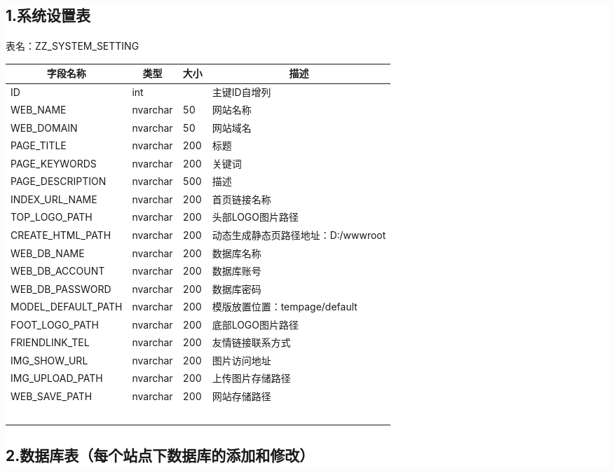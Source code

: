 



## 1.系统设置表

表名：ZZ_SYSTEM_SETTING

| 字段名称           | 类型     | 大小 | 描述                               |
| ------------------ | -------- | ---- | ---------------------------------- |
| ID                 | int      |      | 主键ID自增列                       |
| WEB_NAME           | nvarchar | 50   | 网站名称                           |
| WEB_DOMAIN         | nvarchar | 50   | 网站域名                           |
| PAGE_TITLE         | nvarchar | 200  | 标题                               |
| PAGE_KEYWORDS      | nvarchar | 200  | 关键词                             |
| PAGE_DESCRIPTION   | nvarchar | 500  | 描述                               |
| INDEX_URL_NAME     | nvarchar | 200  | 首页链接名称                       |
| TOP_LOGO_PATH      | nvarchar | 200  | 头部LOGO图片路径                   |
| CREATE_HTML_PATH   | nvarchar | 200  | 动态生成静态页路径地址：D:/wwwroot |
| WEB_DB_NAME        | nvarchar | 200  | 数据库名称                         |
| WEB_DB_ACCOUNT     | nvarchar | 200  | 数据库账号                         |
| WEB_DB_PASSWORD    | nvarchar | 200  | 数据库密码                         |
| MODEL_DEFAULT_PATH | nvarchar | 200  | 模版放置位置：tempage/default      |
| FOOT_LOGO_PATH     | nvarchar | 200  | 底部LOGO图片路径                   |
| FRIENDLINK_TEL     | nvarchar | 200  | 友情链接联系方式                   |
| IMG_SHOW_URL       | nvarchar | 200  | 图片访问地址                       |
| IMG_UPLOAD_PATH    | nvarchar | 200  | 上传图片存储路径                   |
| WEB_SAVE_PATH      | nvarchar | 200  | 网站存储路径                       |
|                    |          |      |                                    |
|                    |          |      |                                    |
|                    |          |      |                                    |
|                    |          |      |                                    |
|                    |          |      |                                    |



## 2.数据库表（每个站点下数据库的添加和修改）
